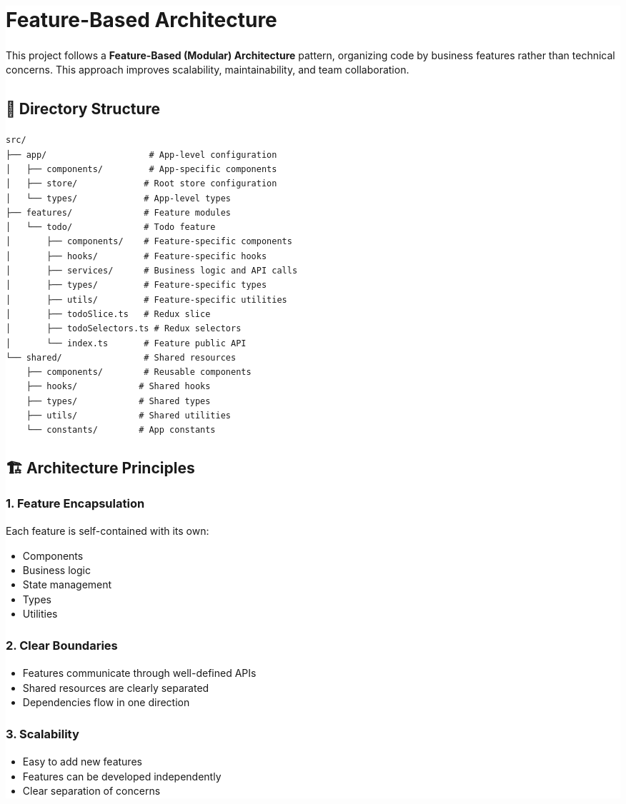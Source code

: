 # Feature-Based Architecture

This project follows a **Feature-Based (Modular) Architecture** pattern, organizing code by business features rather than technical concerns. This approach improves scalability, maintainability, and team collaboration.

## 📁 Directory Structure

```
src/
├── app/                    # App-level configuration
│   ├── components/         # App-specific components
│   ├── store/             # Root store configuration
│   └── types/             # App-level types
├── features/              # Feature modules
│   └── todo/              # Todo feature
│       ├── components/    # Feature-specific components
│       ├── hooks/         # Feature-specific hooks
│       ├── services/      # Business logic and API calls
│       ├── types/         # Feature-specific types
│       ├── utils/         # Feature-specific utilities
│       ├── todoSlice.ts   # Redux slice
│       ├── todoSelectors.ts # Redux selectors
│       └── index.ts       # Feature public API
└── shared/                # Shared resources
    ├── components/        # Reusable components
    ├── hooks/            # Shared hooks
    ├── types/            # Shared types
    ├── utils/            # Shared utilities
    └── constants/        # App constants
```

## 🏗️ Architecture Principles

### 1. **Feature Encapsulation**
Each feature is self-contained with its own:
- Components
- Business logic
- State management
- Types
- Utilities

### 2. **Clear Boundaries**
- Features communicate through well-defined APIs
- Shared resources are clearly separated
- Dependencies flow in one direction

### 3. **Scalability**
- Easy to add new features
- Features can be developed independently
- Clear separation of concerns
